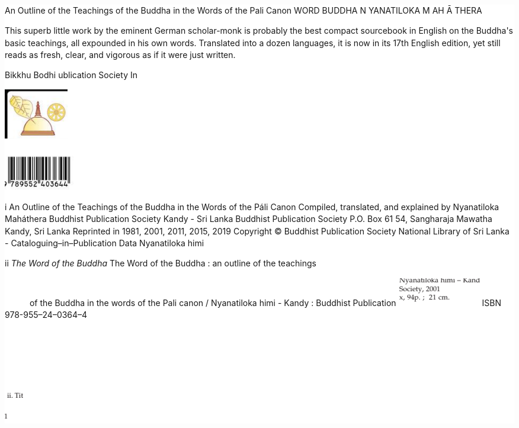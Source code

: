 An Outline of the Teachings of the Buddha in the Words of the Pali Canon WORD
BUDDHA
N YANATILOKA M AH Ā THERA

This superb little work by the eminent German scholar-monk is probably the best compact sourcebook in English on the Buddha's basic teachings, all expounded in his own words. Translated into a dozen languages, it is now in its 17th English edition, yet still reads as fresh, clear, and vigorous as if it were just written.

Bikkhu Bodhi ublication Society In

![1_image_0.png](1_image_0.png)

![1_image_1.png](1_image_1.png)

i An Outline of the Teachings of the Buddha in the Words of the Páli Canon Compiled, translated, and explained by Nyanatiloka Maháthera Buddhist Publication Society Kandy - Sri Lanka Buddhist Publication Society P.O. Box 61 54, Sangharaja Mawatha Kandy, Sri Lanka Reprinted in 1981, 2001, 2011, 2015, 2019 Copyright © Buddhist Publication Society National Library of Sri Lanka - Cataloguing–in–Publication Data Nyanatiloka himi

ii *The Word of the Buddha*
The Word of the Buddha : an outline of the teachings

![3_image_0.png](3_image_0.png) of the Buddha in the words of the Pali canon / Nyanatiloka himi - Kandy : Buddhist Publication ![3_image_1.png](3_image_1.png) ISBN 978-955–24–0364–4

![3_image_2.png](3_image_2.png)

![3_image_3.png](3_image_3.png)

![3_image_4.png](3_image_4.png)

![3_image_7.png](3_image_7.png)

![3_image_8.png](3_image_8.png)
